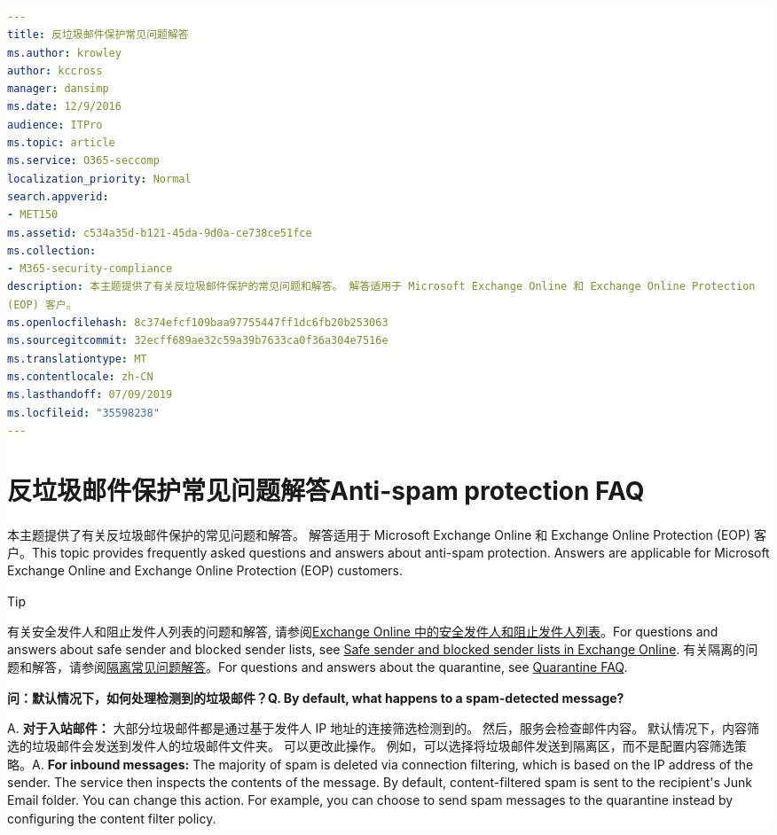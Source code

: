 ```yaml
---
title: 反垃圾邮件保护常见问题解答
ms.author: krowley
author: kccross
manager: dansimp
ms.date: 12/9/2016
audience: ITPro
ms.topic: article
ms.service: O365-seccomp
localization_priority: Normal
search.appverid:
- MET150
ms.assetid: c534a35d-b121-45da-9d0a-ce738ce51fce
ms.collection:
- M365-security-compliance
description: 本主题提供了有关反垃圾邮件保护的常见问题和解答。 解答适用于 Microsoft Exchange Online 和 Exchange Online Protection (EOP) 客户。
ms.openlocfilehash: 8c374efcf109baa97755447ff1dc6fb20b253063
ms.sourcegitcommit: 32ecff689ae32c59a39b7633ca0f36a304e7516e
ms.translationtype: MT
ms.contentlocale: zh-CN
ms.lasthandoff: 07/09/2019
ms.locfileid: "35598238"
---
```

# <a name="anti-spam-protection-faq"></a><span data-ttu-id="6b9fe-104">反垃圾邮件保护常见问题解答</span><span class="sxs-lookup"><span data-stu-id="6b9fe-104">Anti-spam protection FAQ</span></span>

<span data-ttu-id="6b9fe-p102">本主题提供了有关反垃圾邮件保护的常见问题和解答。 解答适用于 Microsoft Exchange Online 和 Exchange Online Protection (EOP) 客户。</span><span class="sxs-lookup"><span data-stu-id="6b9fe-p102">This topic provides frequently asked questions and answers about anti-spam protection. Answers are applicable for Microsoft Exchange Online and Exchange Online Protection (EOP) customers.</span></span> 
  
> [!TIP]
> <span data-ttu-id="6b9fe-107">有关安全发件人和阻止发件人列表的问题和解答, 请参阅[Exchange Online 中的安全发件人和阻止发件人列表](safe-sender-and-blocked-sender-lists-faq.md)。</span><span class="sxs-lookup"><span data-stu-id="6b9fe-107">For questions and answers about safe sender and blocked sender lists, see [Safe sender and blocked sender lists in Exchange Online](safe-sender-and-blocked-sender-lists-faq.md).</span></span> <span data-ttu-id="6b9fe-108">有关隔离的问题和解答，请参阅[隔离常见问题解答](quarantine-faq.md)。</span><span class="sxs-lookup"><span data-stu-id="6b9fe-108">For questions and answers about the quarantine, see [Quarantine FAQ](quarantine-faq.md).</span></span> 
  
 <span data-ttu-id="6b9fe-109">**问：默认情况下，如何处理检测到的垃圾邮件？**</span><span class="sxs-lookup"><span data-stu-id="6b9fe-109">**Q. By default, what happens to a spam-detected message?**</span></span>
  
<span data-ttu-id="6b9fe-p104">A. **对于入站邮件：** 大部分垃圾邮件都是通过基于发件人 IP 地址的连接筛选检测到的。 然后，服务会检查邮件内容。 默认情况下，内容筛选的垃圾邮件会发送到发件人的垃圾邮件文件夹。 可以更改此操作。 例如，可以选择将垃圾邮件发送到隔离区，而不是配置内容筛选策略。</span><span class="sxs-lookup"><span data-stu-id="6b9fe-p104">A. **For inbound messages:** The majority of spam is deleted via connection filtering, which is based on the IP address of the sender. The service then inspects the contents of the message. By default, content-filtered spam is sent to the recipient's Junk Email folder. You can change this action. For example, you can choose to send spam messages to the quarantine instead by configuring the content filter policy.</span></span> 
  